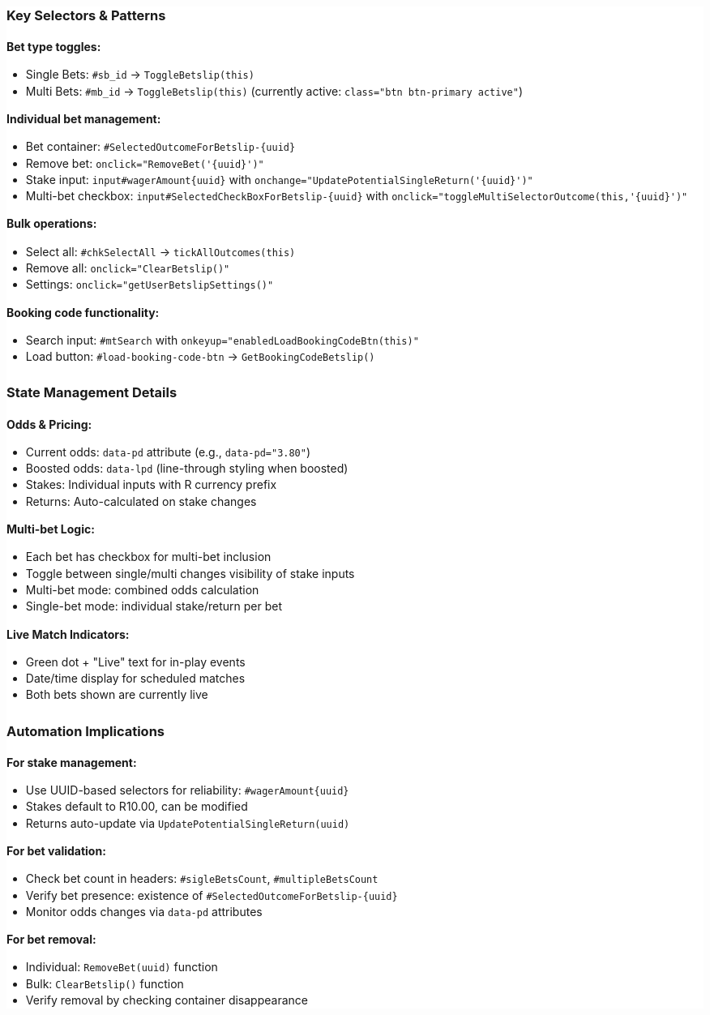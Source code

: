 ### Key Selectors & Patterns

**Bet type toggles:**
- Single Bets: `#sb_id` → `ToggleBetslip(this)`
- Multi Bets: `#mb_id` → `ToggleBetslip(this)` (currently active: `class="btn btn-primary active"`)

**Individual bet management:**
- Bet container: `#SelectedOutcomeForBetslip-{uuid}`
- Remove bet: `onclick="RemoveBet('{uuid}')"`
- Stake input: `input#wagerAmount{uuid}` with `onchange="UpdatePotentialSingleReturn('{uuid}')"`
- Multi-bet checkbox: `input#SelectedCheckBoxForBetslip-{uuid}` with `onclick="toggleMultiSelectorOutcome(this,'{uuid}')"`

**Bulk operations:**
- Select all: `#chkSelectAll` → `tickAllOutcomes(this)`
- Remove all: `onclick="ClearBetslip()"`
- Settings: `onclick="getUserBetslipSettings()"`

**Booking code functionality:**
- Search input: `#mtSearch` with `onkeyup="enabledLoadBookingCodeBtn(this)"`
- Load button: `#load-booking-code-btn` → `GetBookingCodeBetslip()`

### State Management Details

**Odds & Pricing:**
- Current odds: `data-pd` attribute (e.g., `data-pd="3.80"`)
- Boosted odds: `data-lpd` (line-through styling when boosted)
- Stakes: Individual inputs with R currency prefix
- Returns: Auto-calculated on stake changes

**Multi-bet Logic:**
- Each bet has checkbox for multi-bet inclusion
- Toggle between single/multi changes visibility of stake inputs
- Multi-bet mode: combined odds calculation
- Single-bet mode: individual stake/return per bet

**Live Match Indicators:**
- Green dot + "Live" text for in-play events
- Date/time display for scheduled matches
- Both bets shown are currently live

### Automation Implications

**For stake management:**
- Use UUID-based selectors for reliability: `#wagerAmount{uuid}`
- Stakes default to R10.00, can be modified
- Returns auto-update via `UpdatePotentialSingleReturn(uuid)`

**For bet validation:**
- Check bet count in headers: `#sigleBetsCount`, `#multipleBetsCount`
- Verify bet presence: existence of `#SelectedOutcomeForBetslip-{uuid}`
- Monitor odds changes via `data-pd` attributes

**For bet removal:**
- Individual: `RemoveBet(uuid)` function
- Bulk: `ClearBetslip()` function
- Verify removal by checking container disappearance
